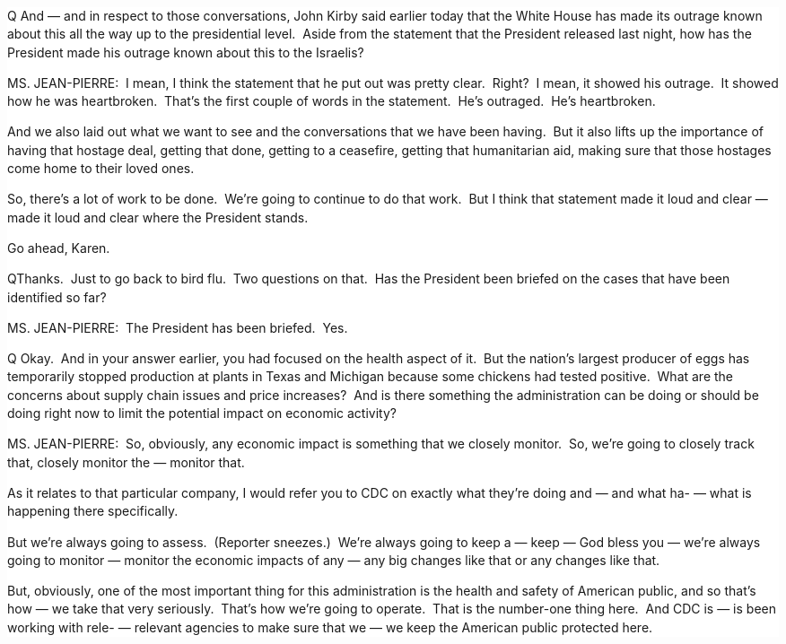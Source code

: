 Q And — and in respect to those conversations, John Kirby said earlier
today that the White House has made its outrage known about this all the
way up to the presidential level.  Aside from the statement that the
President released last night, how has the President made his outrage
known about this to the Israelis?

MS. JEAN-PIERRE:  I mean, I think the statement that he put out was
pretty clear.  Right?  I mean, it showed his outrage.  It showed how he
was heartbroken.  That’s the first couple of words in the statement. 
He’s outraged.  He’s heartbroken. 

And we also laid out what we want to see and the conversations that we
have been having.  But it also lifts up the importance of having that
hostage deal, getting that done, getting to a ceasefire, getting that
humanitarian aid, making sure that those hostages come home to their
loved ones. 

So, there’s a lot of work to be done.  We’re going to continue to do
that work.  But I think that statement made it loud and clear — made it
loud and clear where the President stands. 

Go ahead, Karen.

QThanks.  Just to go back to bird flu.  Two questions on that.  Has the
President been briefed on the cases that have been identified so far?

MS. JEAN-PIERRE:  The President has been briefed.  Yes.

Q Okay.  And in your answer earlier, you had focused on the health
aspect of it.  But the nation’s largest producer of eggs has temporarily
stopped production at plants in Texas and Michigan because some chickens
had tested positive.  What are the concerns about supply chain issues
and price increases?  And is there something the administration can be
doing or should be doing right now to limit the potential impact on
economic activity?

MS. JEAN-PIERRE:  So, obviously, any economic impact is something that
we closely monitor.  So, we’re going to closely track that, closely
monitor the — monitor that.

As it relates to that particular company, I would refer you to CDC on
exactly what they’re doing and — and what ha- — what is happening there
specifically. 

But we’re always going to assess.  (Reporter sneezes.)  We’re always
going to keep a — keep — God bless you — we’re always going to monitor —
monitor the economic impacts of any — any big changes like that or any
changes like that. 

But, obviously, one of the most important thing for this administration
is the health and safety of American public, and so that’s how — we take
that very seriously.  That’s how we’re going to operate.  That is the
number-one thing here.  And CDC is — is been working with rele- —
relevant agencies to make sure that we — we keep the American public
protected here.
